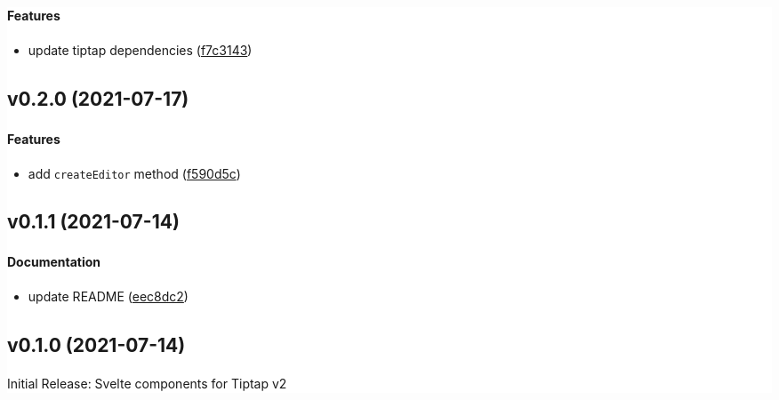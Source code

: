 #### Features

- update tiptap dependencies ([f7c3143](https://github.com/sibiraj-s/svelte-tiptap/commit/f7c3143))

## v0.2.0 (2021-07-17)

#### Features

- add `createEditor` method ([f590d5c](https://github.com/sibiraj-s/svelte-tiptap/commit/f590d5c))

## v0.1.1 (2021-07-14)

#### Documentation

- update README ([eec8dc2](https://github.com/sibiraj-s/svelte-tiptap/commit/eec8dc2))

## v0.1.0 (2021-07-14)

Initial Release: Svelte components for Tiptap v2
